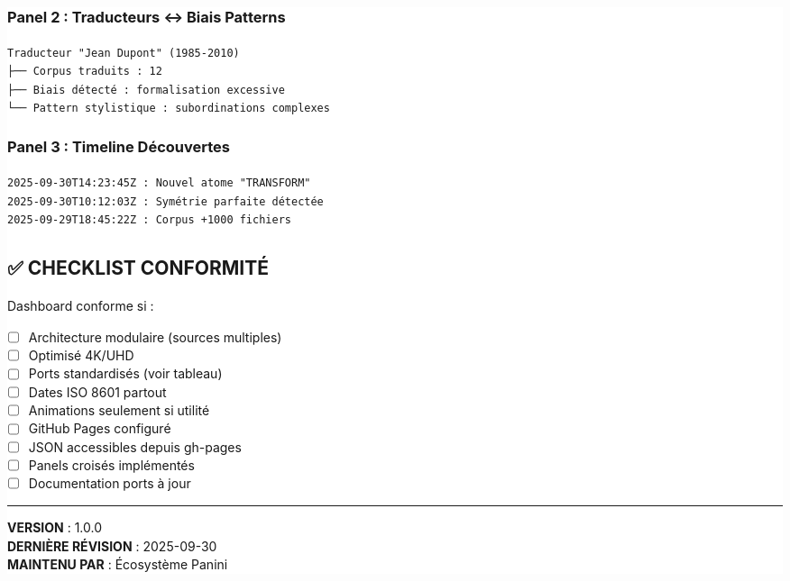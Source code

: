 ### Panel 2 : Traducteurs ↔ Biais Patterns
```
Traducteur "Jean Dupont" (1985-2010)
├── Corpus traduits : 12
├── Biais détecté : formalisation excessive
└── Pattern stylistique : subordinations complexes
```

### Panel 3 : Timeline Découvertes
```
2025-09-30T14:23:45Z : Nouvel atome "TRANSFORM"
2025-09-30T10:12:03Z : Symétrie parfaite détectée
2025-09-29T18:45:22Z : Corpus +1000 fichiers
```

## ✅ CHECKLIST CONFORMITÉ

Dashboard conforme si :

- [ ] Architecture modulaire (sources multiples)
- [ ] Optimisé 4K/UHD
- [ ] Ports standardisés (voir tableau)
- [ ] Dates ISO 8601 partout
- [ ] Animations seulement si utilité
- [ ] GitHub Pages configuré
- [ ] JSON accessibles depuis gh-pages
- [ ] Panels croisés implémentés
- [ ] Documentation ports à jour

---

**VERSION** : 1.0.0  
**DERNIÈRE RÉVISION** : 2025-09-30  
**MAINTENU PAR** : Écosystème Panini
